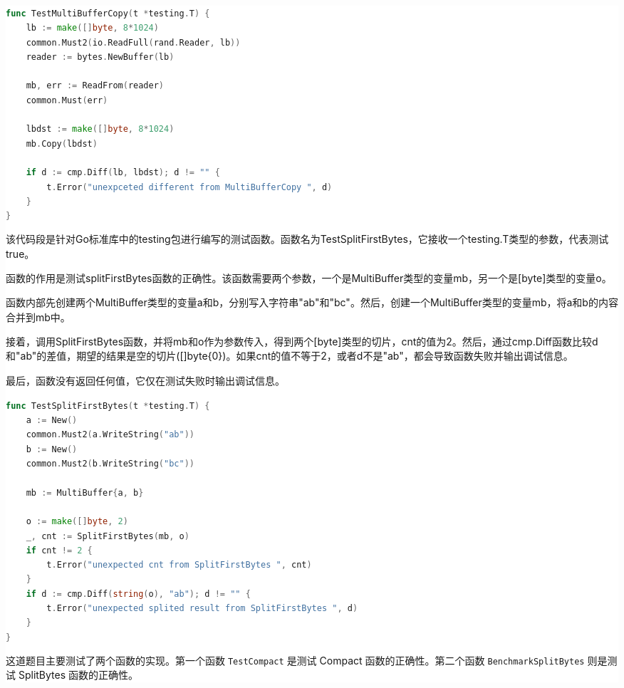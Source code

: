 
```go
func TestMultiBufferCopy(t *testing.T) {
	lb := make([]byte, 8*1024)
	common.Must2(io.ReadFull(rand.Reader, lb))
	reader := bytes.NewBuffer(lb)

	mb, err := ReadFrom(reader)
	common.Must(err)

	lbdst := make([]byte, 8*1024)
	mb.Copy(lbdst)

	if d := cmp.Diff(lb, lbdst); d != "" {
		t.Error("unexpceted different from MultiBufferCopy ", d)
	}
}

```

该代码段是针对Go标准库中的testing包进行编写的测试函数。函数名为TestSplitFirstBytes，它接收一个testing.T类型的参数，代表测试true。

函数的作用是测试splitFirstBytes函数的正确性。该函数需要两个参数，一个是MultiBuffer类型的变量mb，另一个是[byte]类型的变量o。

函数内部先创建两个MultiBuffer类型的变量a和b，分别写入字符串"ab"和"bc"。然后，创建一个MultiBuffer类型的变量mb，将a和b的内容合并到mb中。

接着，调用SplitFirstBytes函数，并将mb和o作为参数传入，得到两个[byte]类型的切片，cnt的值为2。然后，通过cmp.Diff函数比较d和"ab"的差值，期望的结果是空的切片([]byte{0})。如果cnt的值不等于2，或者d不是"ab"，都会导致函数失败并输出调试信息。

最后，函数没有返回任何值，它仅在测试失败时输出调试信息。


```go
func TestSplitFirstBytes(t *testing.T) {
	a := New()
	common.Must2(a.WriteString("ab"))
	b := New()
	common.Must2(b.WriteString("bc"))

	mb := MultiBuffer{a, b}

	o := make([]byte, 2)
	_, cnt := SplitFirstBytes(mb, o)
	if cnt != 2 {
		t.Error("unexpected cnt from SplitFirstBytes ", cnt)
	}
	if d := cmp.Diff(string(o), "ab"); d != "" {
		t.Error("unexpected splited result from SplitFirstBytes ", d)
	}
}

```

这道题目主要测试了两个函数的实现。第一个函数 `TestCompact` 是测试 Compact 函数的正确性。第二个函数 `BenchmarkSplitBytes` 则是测试 SplitBytes 函数的正确性。
